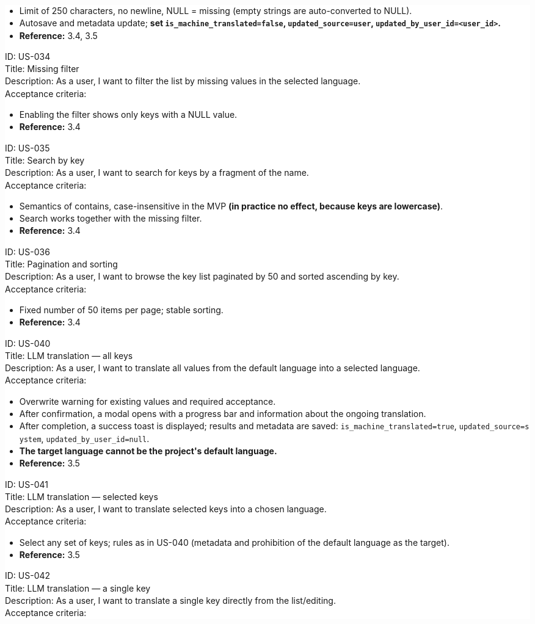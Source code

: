 - Limit of 250 characters, no newline, NULL = missing (empty strings are auto-converted to NULL).
- Autosave and metadata update; **set `is_machine_translated=false`, `updated_source=user`, `updated_by_user_id=<user_id>`.**
- **Reference:** 3.4, 3.5

ID: US-034  
Title: Missing filter  
Description: As a user, I want to filter the list by missing values in the selected language.  
Acceptance criteria:

- Enabling the filter shows only keys with a NULL value.
- **Reference:** 3.4

ID: US-035  
Title: Search by key  
Description: As a user, I want to search for keys by a fragment of the name.  
Acceptance criteria:

- Semantics of contains, case-insensitive in the MVP **(in practice no effect, because keys are lowercase)**.
- Search works together with the missing filter.
- **Reference:** 3.4

ID: US-036  
Title: Pagination and sorting  
Description: As a user, I want to browse the key list paginated by 50 and sorted ascending by key.  
Acceptance criteria:

- Fixed number of 50 items per page; stable sorting.
- **Reference:** 3.4

ID: US-040  
Title: LLM translation — all keys  
Description: As a user, I want to translate all values from the default language into a selected language.  
Acceptance criteria:

- Overwrite warning for existing values and required acceptance.
- After confirmation, a modal opens with a progress bar and information about the ongoing translation.
- After completion, a success toast is displayed; results and metadata are saved: `is_machine_translated=true`, `updated_source=system`, `updated_by_user_id=null`.
- **The target language cannot be the project's default language.**
- **Reference:** 3.5

ID: US-041  
Title: LLM translation — selected keys  
Description: As a user, I want to translate selected keys into a chosen language.  
Acceptance criteria:

- Select any set of keys; rules as in US-040 (metadata and prohibition of the default language as the target).
- **Reference:** 3.5

ID: US-042  
Title: LLM translation — a single key  
Description: As a user, I want to translate a single key directly from the list/editing.  
Acceptance criteria:
